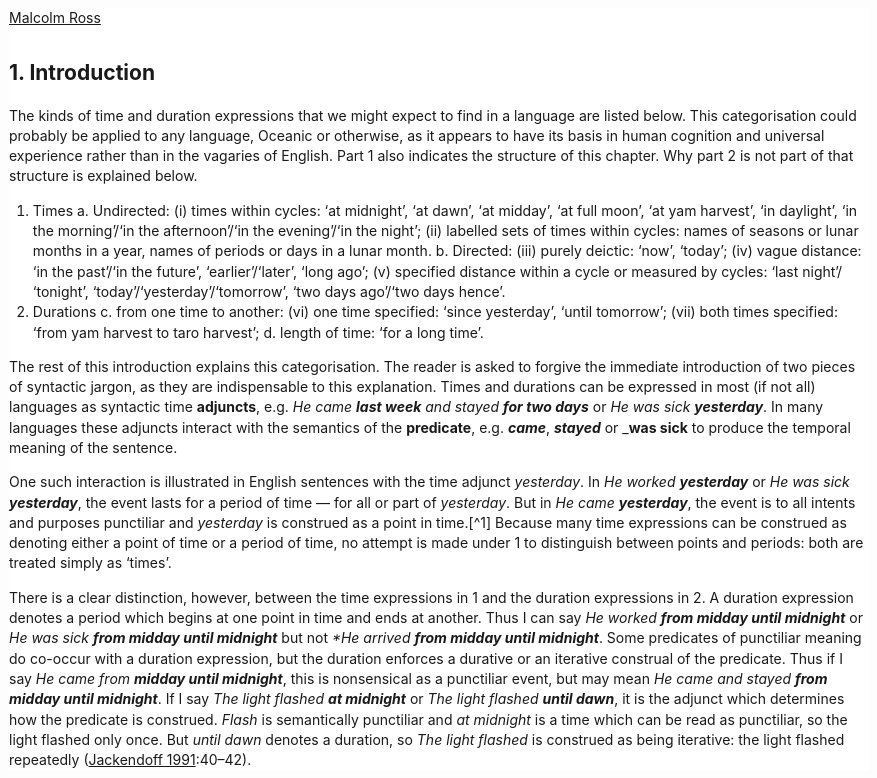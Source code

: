 [Malcolm Ross](.smallcaps)


<a id="s-1"></a>

## 1. Introduction


The kinds of time and duration expressions that we might expect to find in a language are listed below. This categorisation could probably be applied to any language, Oceanic or otherwise, as it appears to have its basis in human cognition and universal experience rather than in the vagaries of English. Part 1 also indicates the structure of this chapter. Why part 2 is not part of that structure is explained below.

 1. Times
    a. Undirected:
       (i)   times within cycles: ‘at midnight’, ‘at dawn’, ‘at midday’, ‘at full moon’,
             ‘at yam harvest’, ‘in daylight’, ‘in the morning’/‘in the afternoon’/‘in the
             evening’/‘in the night’;
       (ii)  labelled sets of times within cycles: names of seasons or lunar months in a
             year, names of periods or days in a lunar month.
    b. Directed:
       (iii) purely deictic: ‘now’, ‘today’;
       (iv)  vague distance: ‘in the past’/‘in the future’, ‘earlier’/‘later’, ‘long ago’;
       (v)   specified distance within a cycle or measured by cycles: ‘last night’/
             ‘tonight’, ‘today’/‘yesterday’/‘tomorrow’, ‘two days ago’/‘two days
             hence’.
 2. Durations
    c. from one time to another:
       (vi)  one time specified: ‘since yesterday’, ‘until tomorrow’;
       (vii) both times specified: ‘from yam harvest to taro harvest’;
    d. length of time: ‘for a long time’.</li>


<a id="p-296"></a>

The rest of this introduction explains this categorisation. The reader is asked to forgive the immediate introduction of two pieces of syntactic jargon, as they are indispensable to this explanation. Times and durations can be expressed in most (if not all) languages as syntactic time __adjuncts__, e.g. _He came __last week__ and stayed __for two days___ or _He was sick __yesterday___. In many languages these adjuncts interact with the semantics of the __predicate__, e.g. ___came___, ___stayed___ or ___was sick__ to produce the temporal meaning of the sentence.

One such interaction is illustrated in English sentences with the time adjunct _yesterday_. In _He worked __yesterday___ or _He was sick __yesterday___, the event lasts for a period of time — for all or part of _yesterday_. But in _He came __yesterday___, the event is to all intents and purposes punctiliar and _yesterday_ is construed as a point in time.[^1] Because many time expressions can be construed as denoting either a point of time or a period of time, no attempt is made under 1 to distinguish between points and periods: both are treated simply as ‘times’.

There is a clear distinction, however, between the time expressions in 1 and the duration expressions in 2. A duration expression denotes a period which begins at one point in time and ends at another. Thus I can say _He worked __from midday until midnight___ or _He was sick __from midday until midnight___ but not _&ast;He arrived __from midday until midnight___. Some predicates of punctiliar meaning do co-occur with a duration expression, but the duration enforces a durative or an iterative construal of the predicate. Thus if I say _He came from __midday until midnight___, this is nonsensical as a punctiliar event, but may mean _He came and stayed __from midday until midnight___. If I say _The light flashed __at midnight___ or _The light flashed __until dawn___, it is the adjunct which determines how the predicate is construed. _Flash_ is semantically punctiliar and _at midnight_ is a time which can be read as punctiliar, so the light flashed only once. But _until dawn_ denotes a duration, so _The light flashed_ is construed as being iterative: the light flashed repeatedly ([Jackendoff 1991](../sources/Jackendoff1991):40–42).
